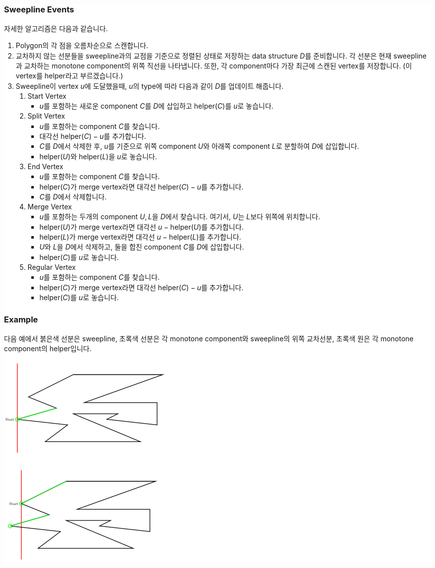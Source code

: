 <h3 id="sweepline">Sweepline Events</h3>

자세한 알고리즘은 다음과 같습니다.
1. Polygon의 각 점을 오름차순으로 스캔합니다.
2. 교차하지 않는 선분들을 sweepline과의 교점을 기준으로 정렬된 상태로 저장하는 data structure $D$를 준비합니다. 각 선분은 현재 sweepline과 교차하는 monotone component의 위쪽 직선을 나타냅니다. 또한, 각 component마다 가장 최근에 스캔된 vertex를 저장합니다. (이 vertex를 helper라고 부르겠습니다.)
3. Sweepline이 vertex $u$에 도달했을때, $u$의 type에 따라 다음과 같이 $D$를 업데이트 해줍니다.
   1. Start Vertex
      - $u$를 포함하는 새로운 component $C$를 $D$에 삽입하고 $\mathrm{helper}(C)$를 $u$로 놓습니다.
   2. Split Vertex
      - $u$를 포함하는 component $C$를 찾습니다.
      - 대각선 $\mathrm{helper}(C)-u$를 추가합니다.
      - $C$를 $D$에서 삭제한 후, $u$를 기준으로 위쪽 component $U$와 아래쪽 component $L$로 분할하여 $D$에 삽입합니다.
      - $\mathrm{helper}(U)$와 $\mathrm{helper}(L)$을 $u$로 놓습니다.
   3. End Vertex
      - $u$를 포함하는 component $C$를 찾습니다.
      - $\mathrm{helper}(C)$가 merge vertex라면 대각선 $\mathrm{helper}(C)-u$를 추가합니다.
      - $C$를 $D$에서 삭제합니다.
   4. Merge Vertex
      - $u$를 포함하는 두개의 component $U, L$을 $D$에서 찾습니다. 여기서, $U$는 $L$보다 위쪽에 위치합니다.
      - $\mathrm{helper}(U)$가 merge vertex라면 대각선 $u-\mathrm{helper}(U)$를 추가합니다.
      - $\mathrm{helper}(L)$가 merge vertex라면 대각선 $u-\mathrm{helper}(L)$를 추가합니다.
      - $U$와 $L$을 $D$에서 삭제하고, 둘을 합친 component $C$를 $D$에 삽입합니다.
      - $\mathrm{helper}(C)$를 $u$로 놓습니다.
   5. Regular Vertex
      - $u$를 포함하는 component $C$를 찾습니다.
      - $\mathrm{helper}(C)$가 merge vertex라면 대각선 $\mathrm{helper}(C)-u$를 추가합니다.
      - $\mathrm{helper}(C)$를 $u$로 놓습니다.

<h3 id="example2">Example</h3>

다음 예에서 붉은색 선분은 sweepline, 초록색 선분은 각 monotone component와 sweepline의 위쪽 교차선분, 초록색 원은 각 monotone component의 helper입니다.

![](/assets/images/Aeren_images/Fast-Polygon-Triangulation/Polygon_Monotonization/step1.png)

![](/assets/images/Aeren_images/Fast-Polygon-Triangulation/Polygon_Monotonization/step2.png)
